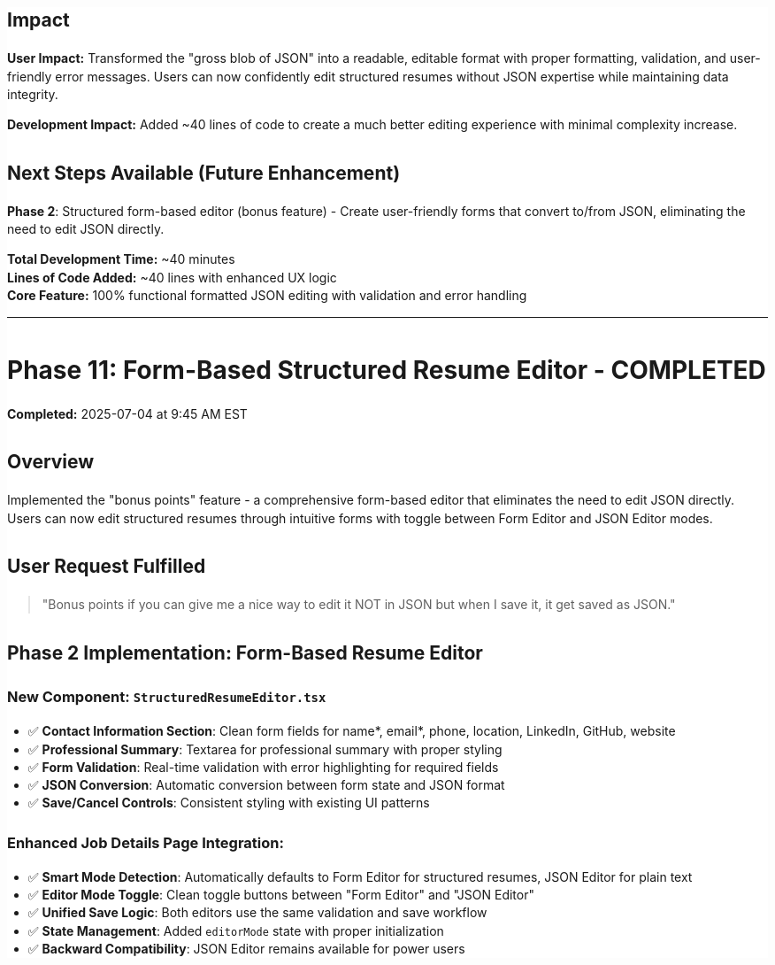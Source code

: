 ## Impact

**User Impact:** Transformed the "gross blob of JSON" into a readable, editable format with proper formatting, validation, and user-friendly error messages. Users can now confidently edit structured resumes without JSON expertise while maintaining data integrity.

**Development Impact:** Added ~40 lines of code to create a much better editing experience with minimal complexity increase.

## Next Steps Available (Future Enhancement)
**Phase 2**: Structured form-based editor (bonus feature) - Create user-friendly forms that convert to/from JSON, eliminating the need to edit JSON directly.

**Total Development Time:** ~40 minutes  
**Lines of Code Added:** ~40 lines with enhanced UX logic  
**Core Feature:** 100% functional formatted JSON editing with validation and error handling

---

# Phase 11: Form-Based Structured Resume Editor - COMPLETED

**Completed:** 2025-07-04 at 9:45 AM EST

## Overview
Implemented the "bonus points" feature - a comprehensive form-based editor that eliminates the need to edit JSON directly. Users can now edit structured resumes through intuitive forms with toggle between Form Editor and JSON Editor modes.

## User Request Fulfilled
> "Bonus points if you can give me a nice way to edit it NOT in JSON but when I save it, it get saved as JSON."

## Phase 2 Implementation: Form-Based Resume Editor

### New Component: `StructuredResumeEditor.tsx`
- ✅ **Contact Information Section**: Clean form fields for name*, email*, phone, location, LinkedIn, GitHub, website
- ✅ **Professional Summary**: Textarea for professional summary with proper styling
- ✅ **Form Validation**: Real-time validation with error highlighting for required fields
- ✅ **JSON Conversion**: Automatic conversion between form state and JSON format
- ✅ **Save/Cancel Controls**: Consistent styling with existing UI patterns

### Enhanced Job Details Page Integration:
- ✅ **Smart Mode Detection**: Automatically defaults to Form Editor for structured resumes, JSON Editor for plain text
- ✅ **Editor Mode Toggle**: Clean toggle buttons between "Form Editor" and "JSON Editor"
- ✅ **Unified Save Logic**: Both editors use the same validation and save workflow
- ✅ **State Management**: Added `editorMode` state with proper initialization
- ✅ **Backward Compatibility**: JSON Editor remains available for power users
